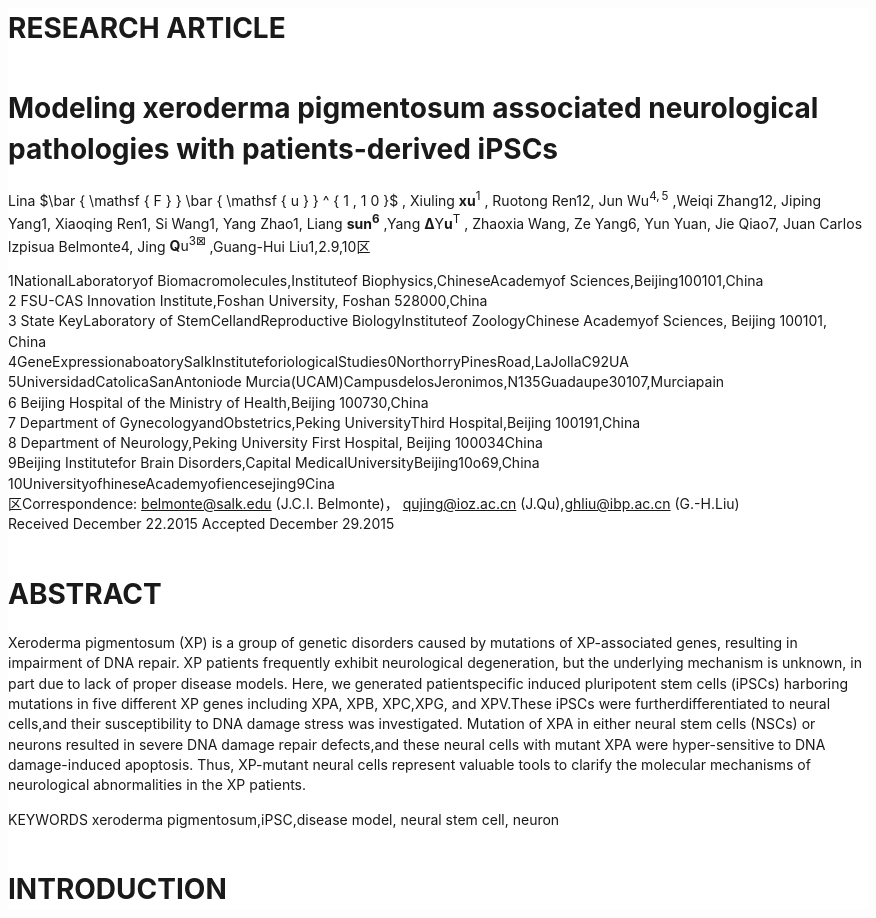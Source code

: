 # RESEARCH ARTICLE

# Modeling xeroderma pigmentosum associated neurological pathologies with patients-derived iPSCs

Lina $\bar { \mathsf { F } } \bar { \mathsf { u } } ^ { 1 , 1 0 }$ , Xiuling $\mathbf { \boldsymbol { x } } \mathbf { \boldsymbol { u } } ^ { 1 }$ , Ruotong Ren12, Jun $\boldsymbol { \mathsf { W } } \boldsymbol { \mathsf { u } } ^ { 4 , 5 }$ ,Weiqi Zhang12, Jiping Yang1, Xiaoqing Ren1, Si Wang1, Yang Zhao1, Liang $\mathsf { \pmb { s u n } } ^ { \pmb { 6 } }$ ,Yang $\mathbf { \Delta } \mathbf { \mathsf { Y } } \mathbf { u } ^ { \mathsf { T } }$ , Zhaoxia Wang, Ze Yang6, Yun Yuan, Jie Qiao7, Juan Carlos lzpisua Belmonte4, Jing $\mathsf { \pmb { Q } } \boldsymbol { \mathsf { u } } ^ { 3 \boxtimes }$ ,Guang-Hui Liu1,2.9,10区

1NationalLaboratoryof Biomacromolecules,Instituteof Biophysics,ChineseAcademyof Sciences,Beijing100101,China   
2 FSU-CAS Innovation Institute,Foshan University, Foshan 528000,China   
3 State KeyLaboratory of StemCellandReproductive BiologyInstituteof ZoologyChinese Academyof Sciences, Beijing 100101, China   
4GeneExpressionaboatorySalkInstituteforiologicalStudies0NorthorryPinesRoad,LaJollaC92UA   
5UniversidadCatolicaSanAntoniode Murcia(UCAM)CampusdelosJeronimos,N135Guadaupe30107,Murciapain   
6 Beijing Hospital of the Ministry of Health,Beijing 100730,China   
7 Department of GynecologyandObstetrics,Peking UniversityThird Hospital,Beijing 100191,China   
8 Department of Neurology,Peking University First Hospital, Beijing 100034China   
9Beijing Institutefor Brain Disorders,Capital MedicalUniversityBeijing10o69,China   
10UniversityofhineseAcademyofiencesejing9Cina   
区Correspondence: belmonte@salk.edu (J.C.I. Belmonte)， qujing@ioz.ac.cn (J.Qu),ghliu@ibp.ac.cn (G.-H.Liu)   
Received December 22.2015 Accepted December 29.2015

# ABSTRACT

Xeroderma pigmentosum (XP) is a group of genetic disorders caused by mutations of XP-associated genes, resulting in impairment of DNA repair. XP patients frequently exhibit neurological degeneration, but the underlying mechanism is unknown, in part due to lack of proper disease models. Here, we generated patientspecific induced pluripotent stem cells (iPSCs) harboring mutations in five different XP genes including XPA, XPB, XPC,XPG, and XPV.These iPSCs were furtherdifferentiated to neural cells,and their susceptibility to DNA damage stress was investigated. Mutation of XPA in either neural stem cells (NSCs) or neurons resulted in severe DNA damage repair defects,and these neural cells with mutant XPA were hyper-sensitive to DNA damage-induced apoptosis. Thus, XP-mutant neural cells represent valuable tools to clarify the molecular mechanisms of neurological abnormalities in the XP patients.

KEYWORDS xeroderma pigmentosum,iPSC,disease model, neural stem cell, neuron

# INTRODUCTION

